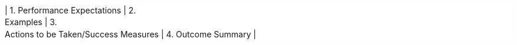 | 1. Performance Expectations                                                                                                                                                                                                                                                                                                                                                                                                                                                                                                                                                                                                                                                                                                                                                                                                                                                   | 2.   <br>    Examples                                                                                                                                                                                                                                                                                                                                                                                                                                                                                                                                                                                                                                                                                                                                                                                                                                                                                                                                                                                                                                                                                                                                                                                                          | 3.   <br>    Actions to be Taken/Success Measures                                                                                                                                                                                                                                                                                                                                                                                                                                                                                                                                                                                                                                                                                                                                                                                                                                                                                                                                                                                                                                                                                                                                                                                                                                                                                                                                                                                                                                                                                                                             | 4. Outcome Summary
|